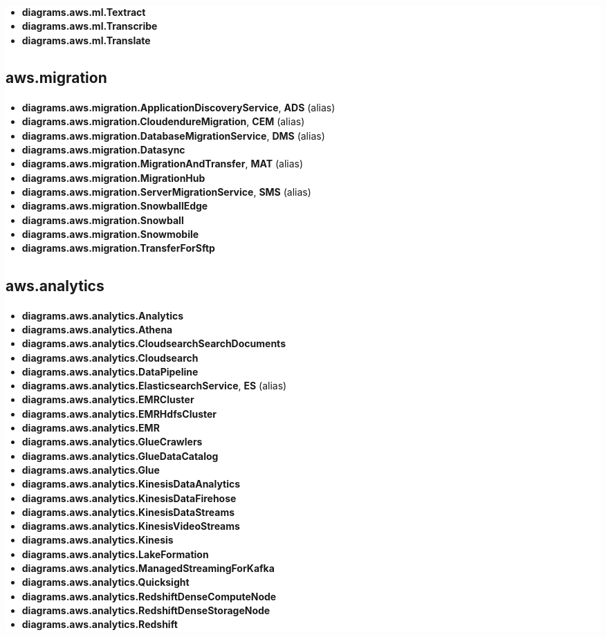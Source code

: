 - **diagrams.aws.ml.Textract**
- **diagrams.aws.ml.Transcribe**
- **diagrams.aws.ml.Translate**

## aws.migration

- **diagrams.aws.migration.ApplicationDiscoveryService**, **ADS** (alias)
- **diagrams.aws.migration.CloudendureMigration**, **CEM** (alias)
- **diagrams.aws.migration.DatabaseMigrationService**, **DMS** (alias)
- **diagrams.aws.migration.Datasync**
- **diagrams.aws.migration.MigrationAndTransfer**, **MAT** (alias)
- **diagrams.aws.migration.MigrationHub**
- **diagrams.aws.migration.ServerMigrationService**, **SMS** (alias)
- **diagrams.aws.migration.SnowballEdge**
- **diagrams.aws.migration.Snowball**
- **diagrams.aws.migration.Snowmobile**
- **diagrams.aws.migration.TransferForSftp**

## aws.analytics

- **diagrams.aws.analytics.Analytics**
- **diagrams.aws.analytics.Athena**
- **diagrams.aws.analytics.CloudsearchSearchDocuments**
- **diagrams.aws.analytics.Cloudsearch**
- **diagrams.aws.analytics.DataPipeline**
- **diagrams.aws.analytics.ElasticsearchService**, **ES** (alias)
- **diagrams.aws.analytics.EMRCluster**
- **diagrams.aws.analytics.EMRHdfsCluster**
- **diagrams.aws.analytics.EMR**
- **diagrams.aws.analytics.GlueCrawlers**
- **diagrams.aws.analytics.GlueDataCatalog**
- **diagrams.aws.analytics.Glue**
- **diagrams.aws.analytics.KinesisDataAnalytics**
- **diagrams.aws.analytics.KinesisDataFirehose**
- **diagrams.aws.analytics.KinesisDataStreams**
- **diagrams.aws.analytics.KinesisVideoStreams**
- **diagrams.aws.analytics.Kinesis**
- **diagrams.aws.analytics.LakeFormation**
- **diagrams.aws.analytics.ManagedStreamingForKafka**
- **diagrams.aws.analytics.Quicksight**
- **diagrams.aws.analytics.RedshiftDenseComputeNode**
- **diagrams.aws.analytics.RedshiftDenseStorageNode**
- **diagrams.aws.analytics.Redshift**
